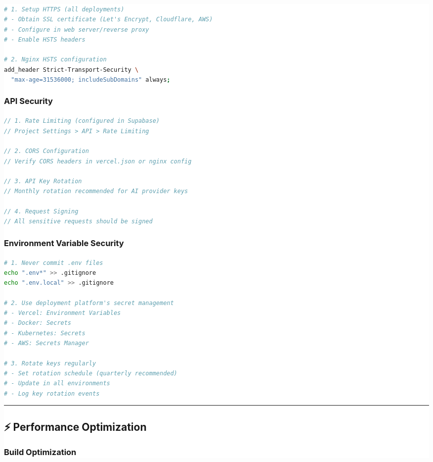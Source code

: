 ```bash
# 1. Setup HTTPS (all deployments)
# - Obtain SSL certificate (Let's Encrypt, Cloudflare, AWS)
# - Configure in web server/reverse proxy
# - Enable HSTS headers

# 2. Nginx HSTS configuration
add_header Strict-Transport-Security \
  "max-age=31536000; includeSubDomains" always;
```

### API Security

```typescript
// 1. Rate Limiting (configured in Supabase)
// Project Settings > API > Rate Limiting

// 2. CORS Configuration
// Verify CORS headers in vercel.json or nginx config

// 3. API Key Rotation
// Monthly rotation recommended for AI provider keys

// 4. Request Signing
// All sensitive requests should be signed
```

### Environment Variable Security

```bash
# 1. Never commit .env files
echo ".env*" >> .gitignore
echo ".env.local" >> .gitignore

# 2. Use deployment platform's secret management
# - Vercel: Environment Variables
# - Docker: Secrets
# - Kubernetes: Secrets
# - AWS: Secrets Manager

# 3. Rotate keys regularly
# - Set rotation schedule (quarterly recommended)
# - Update in all environments
# - Log key rotation events
```

---

## ⚡ Performance Optimization

### Build Optimization

